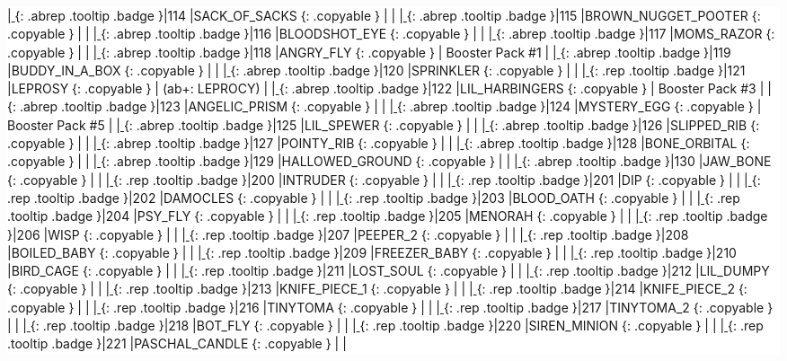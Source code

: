 |[ ](#){: .abrep .tooltip .badge }|114 |SACK_OF_SACKS {: .copyable } |  |
|[ ](#){: .abrep .tooltip .badge }|115 |BROWN_NUGGET_POOTER {: .copyable } |  |
|[ ](#){: .abrep .tooltip .badge }|116 |BLOODSHOT_EYE {: .copyable } |  |
|[ ](#){: .abrep .tooltip .badge }|117 |MOMS_RAZOR {: .copyable } |  |
|[ ](#){: .abrep .tooltip .badge }|118 |ANGRY_FLY {: .copyable } | Booster Pack #1 |
|[ ](#){: .abrep .tooltip .badge }|119 |BUDDY_IN_A_BOX {: .copyable } |  |
|[ ](#){: .abrep .tooltip .badge }|120 |SPRINKLER {: .copyable } |  |
|[ ](#){: .rep .tooltip .badge }|121 |LEPROSY {: .copyable } | (ab+: LEPROCY) |
|[ ](#){: .abrep .tooltip .badge }|122 |LIL_HARBINGERS {: .copyable } | Booster Pack #3 |
|[ ](#){: .abrep .tooltip .badge }|123 |ANGELIC_PRISM {: .copyable } |  |
|[ ](#){: .abrep .tooltip .badge }|124 |MYSTERY_EGG {: .copyable } | Booster Pack #5 |
|[ ](#){: .abrep .tooltip .badge }|125 |LIL_SPEWER {: .copyable } |  |
|[ ](#){: .abrep .tooltip .badge }|126 |SLIPPED_RIB {: .copyable } |  |
|[ ](#){: .abrep .tooltip .badge }|127 |POINTY_RIB {: .copyable } |  |
|[ ](#){: .abrep .tooltip .badge }|128 |BONE_ORBITAL {: .copyable } |  |
|[ ](#){: .abrep .tooltip .badge }|129 |HALLOWED_GROUND {: .copyable } |  |
|[ ](#){: .abrep .tooltip .badge }|130 |JAW_BONE {: .copyable } |  |
|[ ](#){: .rep .tooltip .badge }|200 |INTRUDER {: .copyable } |  |
|[ ](#){: .rep .tooltip .badge }|201 |DIP {: .copyable } |  |
|[ ](#){: .rep .tooltip .badge }|202 |DAMOCLES {: .copyable } |  |
|[ ](#){: .rep .tooltip .badge }|203 |BLOOD_OATH {: .copyable } |  |
|[ ](#){: .rep .tooltip .badge }|204 |PSY_FLY {: .copyable } |  |
|[ ](#){: .rep .tooltip .badge }|205 |MENORAH {: .copyable } |  |
|[ ](#){: .rep .tooltip .badge }|206 |WISP {: .copyable } |  |
|[ ](#){: .rep .tooltip .badge }|207 |PEEPER_2 {: .copyable } |  |
|[ ](#){: .rep .tooltip .badge }|208 |BOILED_BABY {: .copyable } |  |
|[ ](#){: .rep .tooltip .badge }|209 |FREEZER_BABY {: .copyable } |  |
|[ ](#){: .rep .tooltip .badge }|210 |BIRD_CAGE {: .copyable } |  |
|[ ](#){: .rep .tooltip .badge }|211 |LOST_SOUL {: .copyable } |  |
|[ ](#){: .rep .tooltip .badge }|212 |LIL_DUMPY {: .copyable } |  |
|[ ](#){: .rep .tooltip .badge }|213 |KNIFE_PIECE_1 {: .copyable } |  |
|[ ](#){: .rep .tooltip .badge }|214 |KNIFE_PIECE_2 {: .copyable } |  |
|[ ](#){: .rep .tooltip .badge }|216 |TINYTOMA {: .copyable } |  |
|[ ](#){: .rep .tooltip .badge }|217 |TINYTOMA_2 {: .copyable } |  |
|[ ](#){: .rep .tooltip .badge }|218 |BOT_FLY {: .copyable } |  |
|[ ](#){: .rep .tooltip .badge }|220 |SIREN_MINION {: .copyable } |  |
|[ ](#){: .rep .tooltip .badge }|221 |PASCHAL_CANDLE {: .copyable } |  |